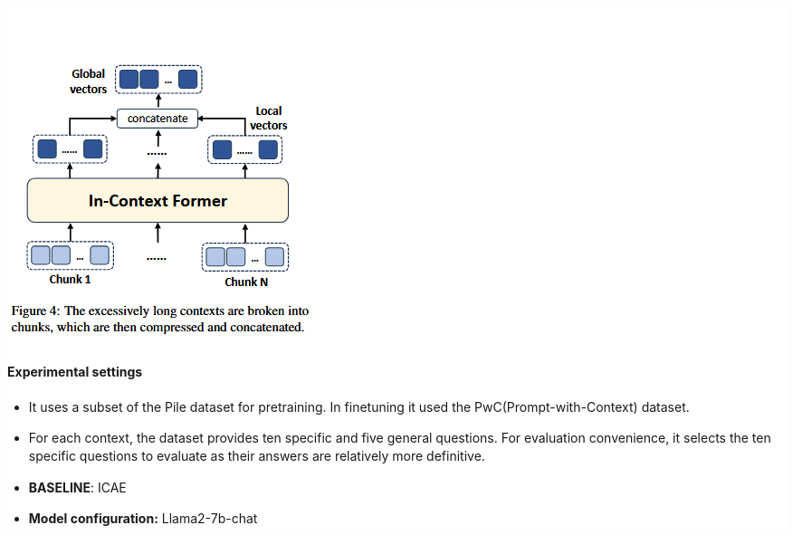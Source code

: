 ![alt text](images/image-3.png)

#### Experimental settings

- It uses a subset of the Pile dataset for pretraining. In finetuning it used the PwC(Prompt-with-Context) dataset.

- For each context, the dataset provides ten specific and five general questions. For evaluation convenience, it selects the ten specific questions to evaluate as their answers are relatively more definitive.

- **BASELINE**: ICAE

- **Model configuration:** Llama2-7b-chat
